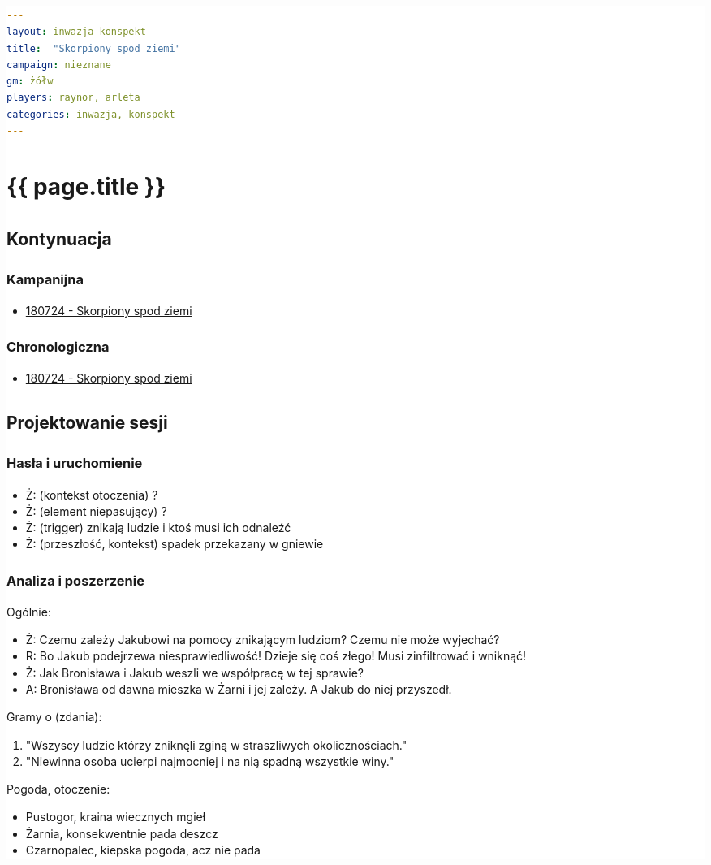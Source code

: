 ```yaml
---
layout: inwazja-konspekt
title:  "Skorpiony spod ziemi"
campaign: nieznane
gm: żółw
players: raynor, arleta
categories: inwazja, konspekt
---
```


# {{ page.title }}

## Kontynuacja

### Kampanijna

* [180724 - Skorpiony spod ziemi](180724-skorpiony-spod-ziemi.html)

### Chronologiczna

* [180724 - Skorpiony spod ziemi](180724-skorpiony-spod-ziemi.html)

## Projektowanie sesji

### Hasła i uruchomienie

* Ż: (kontekst otoczenia) ?
* Ż: (element niepasujący) ?
* Ż: (trigger) znikają ludzie i ktoś musi ich odnaleźć
* Ż: (przeszłość, kontekst) spadek przekazany w gniewie

### Analiza i poszerzenie

Ogólnie:

* Ż: Czemu zależy Jakubowi na pomocy znikającym ludziom? Czemu nie może wyjechać?
* R: Bo Jakub podejrzewa niesprawiedliwość! Dzieje się coś złego! Musi zinfiltrować i wniknąć!
* Ż: Jak Bronisława i Jakub weszli we współpracę w tej sprawie?
* A: Bronisława od dawna mieszka w Żarni i jej zależy. A Jakub do niej przyszedł.

Gramy o (zdania):

1. "Wszyscy ludzie którzy zniknęli zginą w straszliwych okolicznościach."
2. "Niewinna osoba ucierpi najmocniej i na nią spadną wszystkie winy."

Pogoda, otoczenie:

* Pustogor, kraina wiecznych mgieł
* Żarnia, konsekwentnie pada deszcz
* Czarnopalec, kiepska pogoda, acz nie pada

